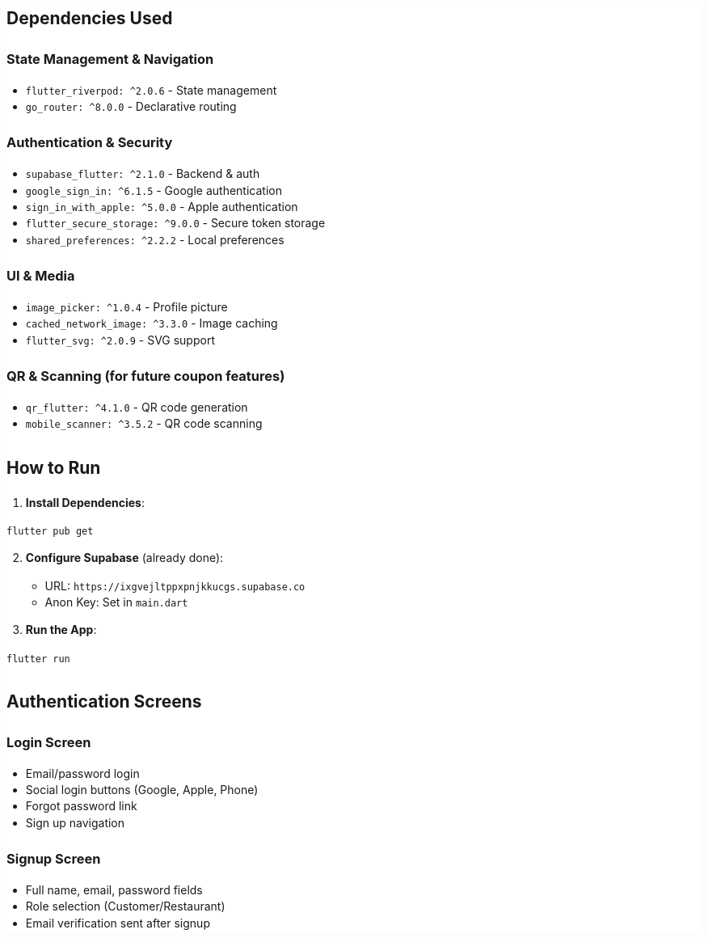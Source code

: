 ## Dependencies Used

### State Management & Navigation
- `flutter_riverpod: ^2.0.6` - State management
- `go_router: ^8.0.0` - Declarative routing

### Authentication & Security
- `supabase_flutter: ^2.1.0` - Backend & auth
- `google_sign_in: ^6.1.5` - Google authentication
- `sign_in_with_apple: ^5.0.0` - Apple authentication
- `flutter_secure_storage: ^9.0.0` - Secure token storage
- `shared_preferences: ^2.2.2` - Local preferences

### UI & Media
- `image_picker: ^1.0.4` - Profile picture
- `cached_network_image: ^3.3.0` - Image caching
- `flutter_svg: ^2.0.9` - SVG support

### QR & Scanning (for future coupon features)
- `qr_flutter: ^4.1.0` - QR code generation
- `mobile_scanner: ^3.5.2` - QR code scanning

## How to Run

1. **Install Dependencies**:
```bash
flutter pub get
```

2. **Configure Supabase** (already done):
   - URL: `https://ixgvejltppxpnjkkucgs.supabase.co`
   - Anon Key: Set in `main.dart`

3. **Run the App**:
```bash
flutter run
```

## Authentication Screens

### Login Screen
- Email/password login
- Social login buttons (Google, Apple, Phone)
- Forgot password link
- Sign up navigation

### Signup Screen  
- Full name, email, password fields
- Role selection (Customer/Restaurant)
- Email verification sent after signup
